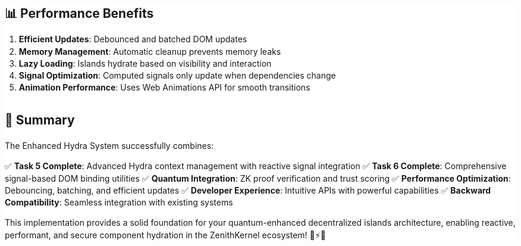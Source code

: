 ## 📊 Performance Benefits

1. **Efficient Updates**: Debounced and batched DOM updates
2. **Memory Management**: Automatic cleanup prevents memory leaks
3. **Lazy Loading**: Islands hydrate based on visibility and interaction
4. **Signal Optimization**: Computed signals only update when dependencies change
5. **Animation Performance**: Uses Web Animations API for smooth transitions

## 🎉 Summary

The Enhanced Hydra System successfully combines:

✅ **Task 5 Complete**: Advanced Hydra context management with reactive signal integration
✅ **Task 6 Complete**: Comprehensive signal-based DOM binding utilities
✅ **Quantum Integration**: ZK proof verification and trust scoring
✅ **Performance Optimization**: Debouncing, batching, and efficient updates
✅ **Developer Experience**: Intuitive APIs with powerful capabilities
✅ **Backward Compatibility**: Seamless integration with existing systems

This implementation provides a solid foundation for your quantum-enhanced decentralized islands architecture, enabling reactive, performant, and secure component hydration in the ZenithKernel ecosystem! 🌊⚡🚀

